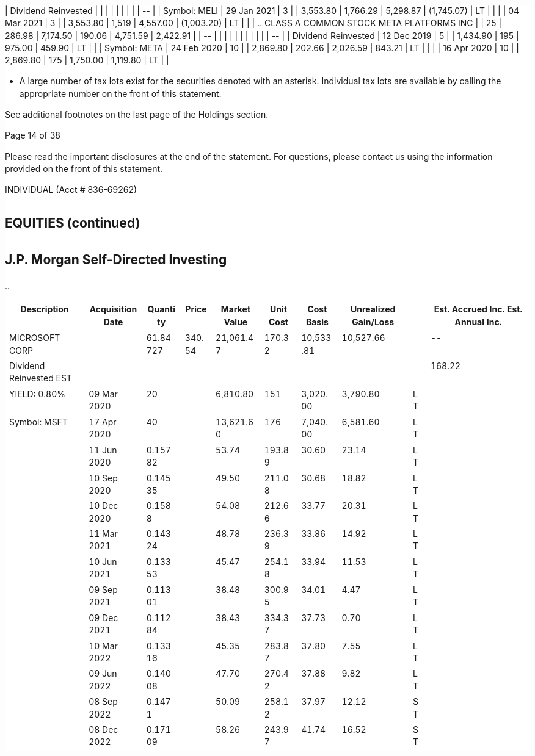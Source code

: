 | Dividend Reinvested                        |                    |            |         |                |             |              |                         |    | --                                   |
| Symbol: MELI                               | 29 Jan 2021        | 3          |         | 3,553.80       | 1,766.29    | 5,298.87     | (1,745.07)              | LT |                                      |
|                                            | 04 Mar 2021        | 3          |         | 3,553.80       | 1,519       | 4,557.00     | (1,003.20)              | LT |                                      |
| .. CLASS A COMMON STOCK META PLATFORMS INC |                    | 25         | 286.98  | 7,174.50       | 190.06      | 4,751.59     | 2,422.91                |    | --                                   |
|                                            |                    |            |         |                |             |              |                         |    | --                                   |
| Dividend Reinvested                        | 12 Dec 2019        | 5          |         | 1,434.90       | 195         | 975.00       | 459.90                  | LT |                                      |
| Symbol: META                               | 24 Feb 2020        | 10         |         | 2,869.80       | 202.66      | 2,026.59     | 843.21                  | LT |                                      |
|                                            | 16 Apr 2020        | 10         |         | 2,869.80       | 175         | 1,750.00     | 1,119.80                | LT |                                      |

* A large number of tax lots exist for the securities denoted with an asterisk. Individual tax lots are available by calling the appropriate number on the front of this statement.

See additional footnotes on the last page of the Holdings section.

Page  14 of 38

Please read the important disclosures at the end of the statement. For questions, please contact us using the information provided on the front of this statement.

INDIVIDUAL  (Acct # 836-69262)

## EQUITIES (continued)

## J.P. Morgan Self-Directed Investing

..

| Description                                                | Acquisition Date   | Quantity   | Price   | Market Value   | Unit Cost   | Cost Basis   | Unrealized  Gain/Loss   |    | Est. Accrued Inc. Est. Annual Inc.   |
|------------------------------------------------------------|--------------------|------------|---------|----------------|-------------|--------------|-------------------------|----|--------------------------------------|
| MICROSOFT CORP                                             |                    | 61.84727   | 340.54  | 21,061.47      | 170.32      | 10,533.81    | 10,527.66               |    | --                                   |
| Dividend Reinvested EST                                    |                    |            |         |                |             |              |                         |    | 168.22                               |
| YIELD: 0.80%                                               | 09 Mar 2020        | 20         |         | 6,810.80       | 151         | 3,020.00     | 3,790.80                | LT |                                      |
| Symbol: MSFT                                               | 17 Apr 2020        | 40         |         | 13,621.60      | 176         | 7,040.00     | 6,581.60                | LT |                                      |
|                                                            | 11 Jun 2020        | 0.15782    |         | 53.74          | 193.89      | 30.60        | 23.14                   | LT |                                      |
|                                                            | 10 Sep 2020        | 0.14535    |         | 49.50          | 211.08      | 30.68        | 18.82                   | LT |                                      |
|                                                            | 10 Dec 2020        | 0.1588     |         | 54.08          | 212.66      | 33.77        | 20.31                   | LT |                                      |
|                                                            | 11 Mar 2021        | 0.14324    |         | 48.78          | 236.39      | 33.86        | 14.92                   | LT |                                      |
|                                                            | 10 Jun 2021        | 0.13353    |         | 45.47          | 254.18      | 33.94        | 11.53                   | LT |                                      |
|                                                            | 09 Sep 2021        | 0.11301    |         | 38.48          | 300.95      | 34.01        | 4.47                    | LT |                                      |
|                                                            | 09 Dec 2021        | 0.11284    |         | 38.43          | 334.37      | 37.73        | 0.70                    | LT |                                      |
|                                                            | 10 Mar 2022        | 0.13316    |         | 45.35          | 283.87      | 37.80        | 7.55                    | LT |                                      |
|                                                            | 09 Jun 2022        | 0.14008    |         | 47.70          | 270.42      | 37.88        | 9.82                    | LT |                                      |
|                                                            | 08 Sep 2022        | 0.1471     |         | 50.09          | 258.12      | 37.97        | 12.12                   | ST |                                      |
|                                                            | 08 Dec 2022        | 0.17109    |         | 58.26          | 243.97      | 41.74        | 16.52                   | ST |                                      |